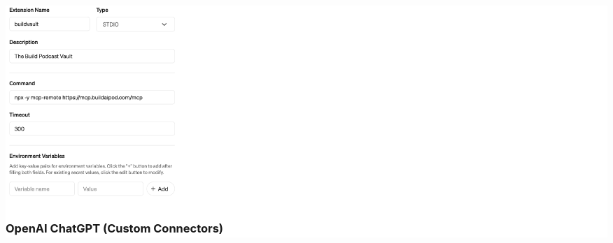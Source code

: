 <img src="screenshots/goose-config.png" alt="Goose Configuration" width="250" />

### OpenAI ChatGPT (Custom Connectors)
